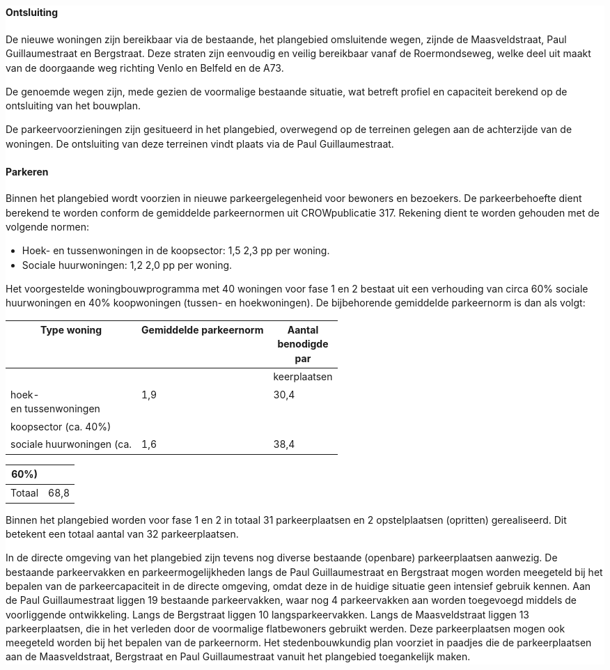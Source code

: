 #### **Ontsluiting**

De nieuwe woningen zijn bereikbaar via de bestaande, het plangebied omsluitende wegen, zijnde de Maasveldstraat, Paul Guillaumestraat en Bergstraat. Deze straten zijn eenvoudig en veilig bereikbaar vanaf de Roermondseweg, welke deel uit maakt van de doorgaande weg richting Venlo en Belfeld en de A73.

De genoemde wegen zijn, mede gezien de voormalige bestaande situatie, wat betreft profiel en capaciteit berekend op de ontsluiting van het bouwplan.

De parkeervoorzieningen zijn gesitueerd in het plangebied, overwegend op de terreinen gelegen aan de achterzijde van de woningen. De ontsluiting van deze terreinen vindt plaats via de Paul Guillaumestraat.

#### **Parkeren**

Binnen het plangebied wordt voorzien in nieuwe parkeergelegenheid voor bewoners en bezoekers. De parkeerbehoefte dient berekend te worden conform de gemiddelde parkeernormen uit CROWpublicatie 317. Rekening dient te worden gehouden met de volgende normen:

- Hoek- en tussenwoningen in de koopsector: 1,5 2,3 pp per woning.
- Sociale huurwoningen: 1,2 2,0 pp per woning.

Het voorgestelde woningbouwprogramma met 40 woningen voor fase 1 en 2 bestaat uit een verhouding van circa 60% sociale huurwoningen en 40% koopwoningen (tussen- en hoekwoningen). De bijbehorende gemiddelde parkeernorm is dan als volgt:

| Type woning                | Gemiddelde parkeernorm | Aantal<br>benodigde<br>par |
|----------------------------|------------------------|----------------------------|
|                            |                        | keerplaatsen               |
| hoek-<br>en tussenwoningen | 1,9                    | 30,4                       |
| koopsector (ca. 40%)       |                        |                            |
| sociale huurwoningen (ca.  | 1,6                    | 38,4                       |

| 60%)   |      |
|--------|------|
| Totaal | 68,8 |

Binnen het plangebied worden voor fase 1 en 2 in totaal 31 parkeerplaatsen en 2 opstelplaatsen (opritten) gerealiseerd. Dit betekent een totaal aantal van 32 parkeerplaatsen.

In de directe omgeving van het plangebied zijn tevens nog diverse bestaande (openbare) parkeerplaatsen aanwezig. De bestaande parkeervakken en parkeermogelijkheden langs de Paul Guillaumestraat en Bergstraat mogen worden meegeteld bij het bepalen van de parkeercapaciteit in de directe omgeving, omdat deze in de huidige situatie geen intensief gebruik kennen. Aan de Paul Guillaumestraat liggen 19 bestaande parkeervakken, waar nog 4 parkeervakken aan worden toegevoegd middels de voorliggende ontwikkeling. Langs de Bergstraat liggen 10 langsparkeervakken. Langs de Maasveldstraat liggen 13 parkeerplaatsen, die in het verleden door de voormalige flatbewoners gebruikt werden. Deze parkeerplaatsen mogen ook meegeteld worden bij het bepalen van de parkeernorm. Het stedenbouwkundig plan voorziet in paadjes die de parkeerplaatsen aan de Maasveldstraat, Bergstraat en Paul Guillaumestraat vanuit het plangebied toegankelijk maken.

